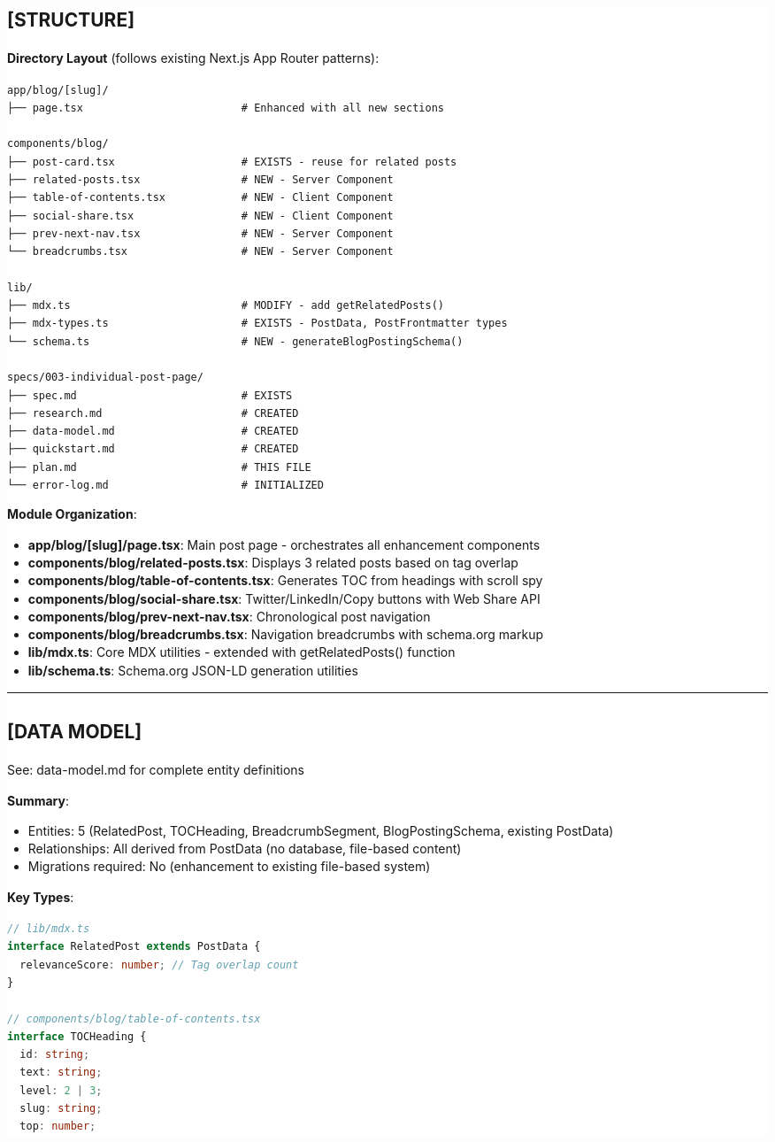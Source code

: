 
## [STRUCTURE]

**Directory Layout** (follows existing Next.js App Router patterns):

```
app/blog/[slug]/
├── page.tsx                         # Enhanced with all new sections

components/blog/
├── post-card.tsx                    # EXISTS - reuse for related posts
├── related-posts.tsx                # NEW - Server Component
├── table-of-contents.tsx            # NEW - Client Component
├── social-share.tsx                 # NEW - Client Component
├── prev-next-nav.tsx                # NEW - Server Component
└── breadcrumbs.tsx                  # NEW - Server Component

lib/
├── mdx.ts                           # MODIFY - add getRelatedPosts()
├── mdx-types.ts                     # EXISTS - PostData, PostFrontmatter types
└── schema.ts                        # NEW - generateBlogPostingSchema()

specs/003-individual-post-page/
├── spec.md                          # EXISTS
├── research.md                      # CREATED
├── data-model.md                    # CREATED
├── quickstart.md                    # CREATED
├── plan.md                          # THIS FILE
└── error-log.md                     # INITIALIZED
```

**Module Organization**:
- **app/blog/[slug]/page.tsx**: Main post page - orchestrates all enhancement components
- **components/blog/related-posts.tsx**: Displays 3 related posts based on tag overlap
- **components/blog/table-of-contents.tsx**: Generates TOC from headings with scroll spy
- **components/blog/social-share.tsx**: Twitter/LinkedIn/Copy buttons with Web Share API
- **components/blog/prev-next-nav.tsx**: Chronological post navigation
- **components/blog/breadcrumbs.tsx**: Navigation breadcrumbs with schema.org markup
- **lib/mdx.ts**: Core MDX utilities - extended with getRelatedPosts() function
- **lib/schema.ts**: Schema.org JSON-LD generation utilities

---

## [DATA MODEL]

See: data-model.md for complete entity definitions

**Summary**:
- Entities: 5 (RelatedPost, TOCHeading, BreadcrumbSegment, BlogPostingSchema, existing PostData)
- Relationships: All derived from PostData (no database, file-based content)
- Migrations required: No (enhancement to existing file-based system)

**Key Types**:
```typescript
// lib/mdx.ts
interface RelatedPost extends PostData {
  relevanceScore: number; // Tag overlap count
}

// components/blog/table-of-contents.tsx
interface TOCHeading {
  id: string;
  text: string;
  level: 2 | 3;
  slug: string;
  top: number;
```